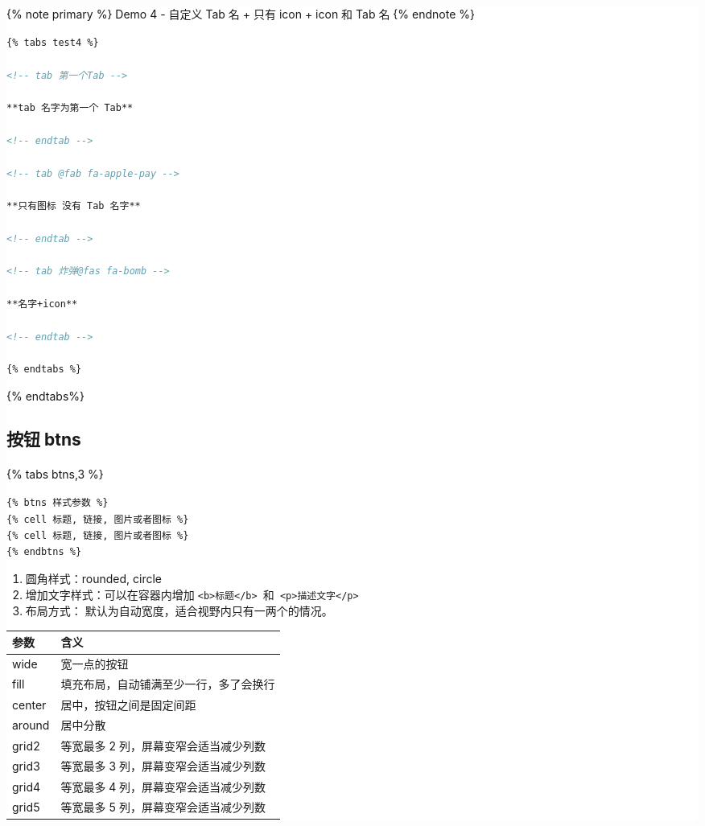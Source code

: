 {% note primary %}
Demo 4 - 自定义 Tab 名 + 只有 icon + icon 和 Tab 名
{% endnote %}

```markdown
{% tabs test4 %}

<!-- tab 第一个Tab -->

**tab 名字为第一个 Tab**

<!-- endtab -->

<!-- tab @fab fa-apple-pay -->

**只有图标 没有 Tab 名字**

<!-- endtab -->

<!-- tab 炸弹@fas fa-bomb -->

**名字+icon**

<!-- endtab -->

{% endtabs %}
```



{% endtabs%}

## 按钮 btns

{% tabs btns,3 %}



```markdown
{% btns 样式参数 %}
{% cell 标题, 链接, 图片或者图标 %}
{% cell 标题, 链接, 图片或者图标 %}
{% endbtns %}
```




1. 圆角样式：rounded, circle
2. 增加文字样式：可以在容器内增加 `<b>标题</b> `和` <p>描述文字</p>`
3. 布局方式：
   默认为自动宽度，适合视野内只有一两个的情况。

| 参数   | 含义                                   |
| :----- | :------------------------------------- |
| wide   | 宽一点的按钮                           |
| fill   | 填充布局，自动铺满至少一行，多了会换行 |
| center | 居中，按钮之间是固定间距               |
| around | 居中分散                               |
| grid2  | 等宽最多 2 列，屏幕变窄会适当减少列数  |
| grid3  | 等宽最多 3 列，屏幕变窄会适当减少列数  |
| grid4  | 等宽最多 4 列，屏幕变窄会适当减少列数  |
| grid5  | 等宽最多 5 列，屏幕变窄会适当减少列数  |
